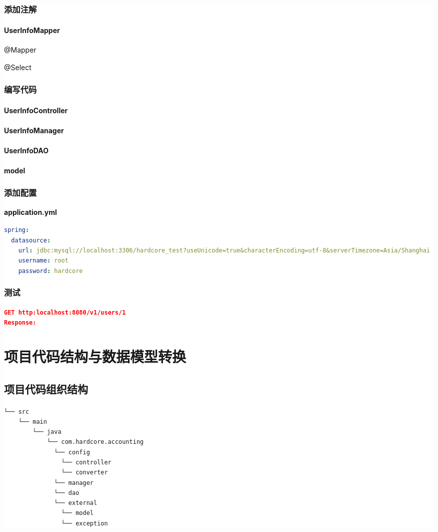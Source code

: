 ### 添加注解 ###

#### UserInfoMapper

@Mapper

@Select

### 编写代码

#### UserInfoController

#### UserInfoManager

#### UserInfoDAO

#### model

### 添加配置

**application.yml**

```yml
spring:
  datasource:
    url: jdbc:mysql://localhost:3306/hardcore_test?useUnicode=true&characterEncoding=utf-8&serverTimezone=Asia/Shanghai
    username: root
    password: hardcore
```

### 

### 测试

```json
GET http:localhost:8080/v1/users/1
Response:

```

# 项目代码结构与数据模型转换

## 项目代码组织结构

```text
└── src
    └── main
        └── java
            └── com.hardcore.accounting
              └── config
            	└── controller
            	└── converter
  	          └── manager
  	          └── dao
  	          └── external
            	└── model
            	└── exception
```
